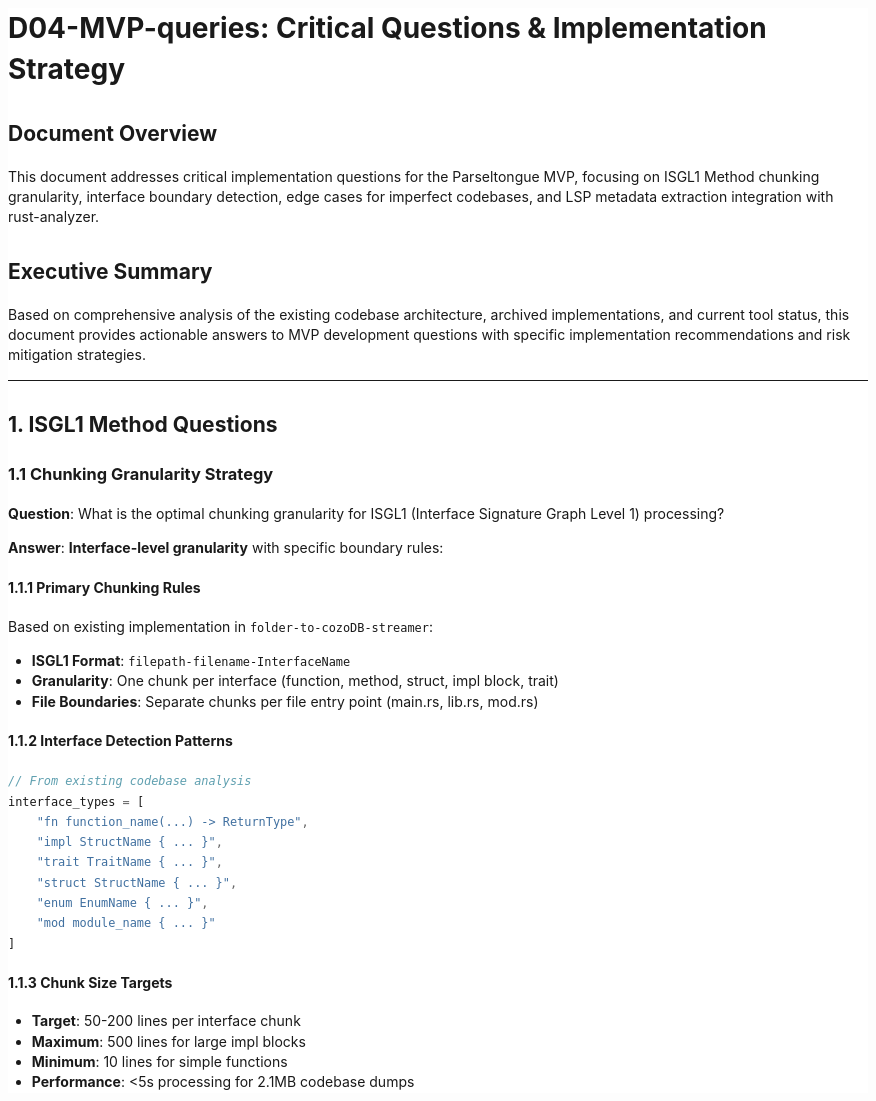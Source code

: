 # D04-MVP-queries: Critical Questions & Implementation Strategy

## Document Overview

This document addresses critical implementation questions for the Parseltongue MVP, focusing on ISGL1 Method chunking granularity, interface boundary detection, edge cases for imperfect codebases, and LSP metadata extraction integration with rust-analyzer.

## Executive Summary

Based on comprehensive analysis of the existing codebase architecture, archived implementations, and current tool status, this document provides actionable answers to MVP development questions with specific implementation recommendations and risk mitigation strategies.

---

## 1. ISGL1 Method Questions

### 1.1 Chunking Granularity Strategy

**Question**: What is the optimal chunking granularity for ISGL1 (Interface Signature Graph Level 1) processing?

**Answer**: **Interface-level granularity** with specific boundary rules:

#### 1.1.1 Primary Chunking Rules

Based on existing implementation in `folder-to-cozoDB-streamer`:
- **ISGL1 Format**: `filepath-filename-InterfaceName`
- **Granularity**: One chunk per interface (function, method, struct, impl block, trait)
- **File Boundaries**: Separate chunks per file entry point (main.rs, lib.rs, mod.rs)

#### 1.1.2 Interface Detection Patterns

```rust
// From existing codebase analysis
interface_types = [
    "fn function_name(...) -> ReturnType",
    "impl StructName { ... }",
    "trait TraitName { ... }",
    "struct StructName { ... }",
    "enum EnumName { ... }",
    "mod module_name { ... }"
]
```

#### 1.1.3 Chunk Size Targets

- **Target**: 50-200 lines per interface chunk
- **Maximum**: 500 lines for large impl blocks
- **Minimum**: 10 lines for simple functions
- **Performance**: <5s processing for 2.1MB codebase dumps

